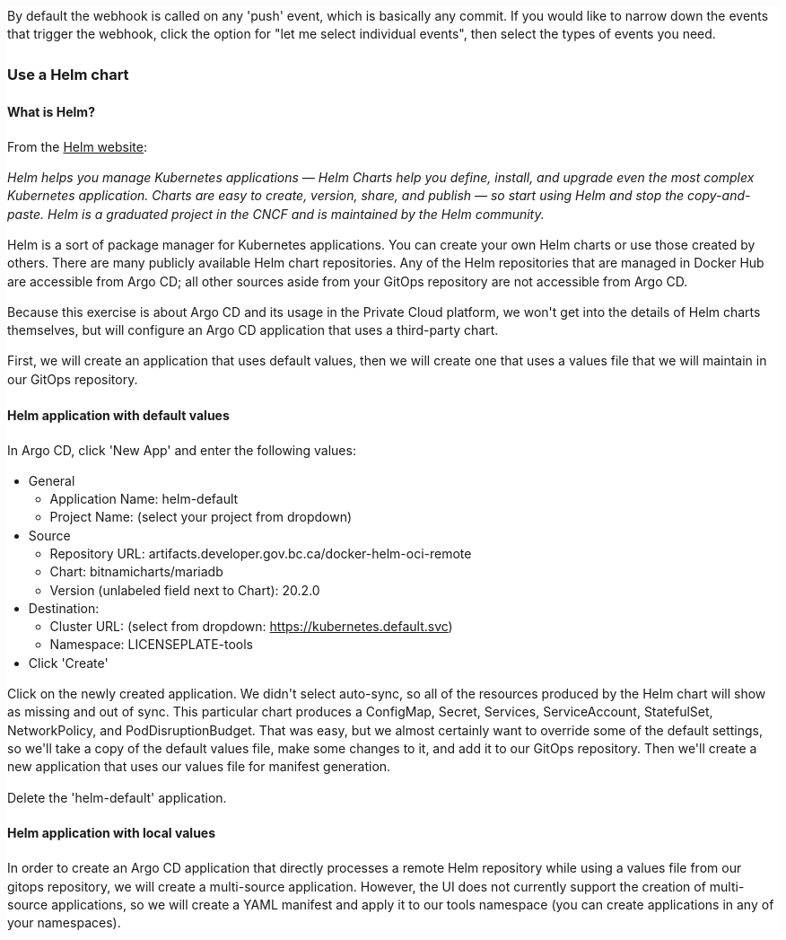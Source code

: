 By default the webhook is called on any 'push' event, which is basically any commit.  If you would like to narrow down the events that trigger the webhook, click the option for "let me select individual events", then select the types of events you need.

### Use a Helm chart
#### What is Helm?
From the [Helm website](https://helm.sh/):

_Helm helps you manage Kubernetes applications — Helm Charts help you define, install, and upgrade even the most complex Kubernetes application.  Charts are easy to create, version, share, and publish — so start using Helm and stop the copy-and-paste.  Helm is a graduated project in the CNCF and is maintained by the Helm community._

Helm is a sort of package manager for Kubernetes applications.  You can create your own Helm charts or use those created by others.  There are many publicly available Helm chart repositories.  Any of the Helm repositories that are managed in Docker Hub are accessible from Argo CD; all other sources aside from your GitOps repository are not accessible from Argo CD.

Because this exercise is about Argo CD and its usage in the Private Cloud platform, we won't get into the details of Helm charts themselves, but will configure an Argo CD application that uses a third-party chart.

First, we will create an application that uses default values, then we will create one that uses a values file that we will maintain in our GitOps repository.

#### Helm application with default values
In Argo CD, click 'New App' and enter the following values:
- General
    - Application Name: helm-default
    - Project Name: (select your project from dropdown)
- Source
    - Repository URL: artifacts.developer.gov.bc.ca/docker-helm-oci-remote
    - Chart: bitnamicharts/mariadb
    - Version (unlabeled field next to Chart): 20.2.0
- Destination:
    - Cluster URL: (select from dropdown: https://kubernetes.default.svc)
    - Namespace: LICENSEPLATE-tools
- Click 'Create'

Click on the newly created application.  We didn't select auto-sync, so all of the resources produced by the Helm chart will show as missing and out of sync.  This particular chart produces a ConfigMap, Secret, Services, ServiceAccount, StatefulSet, NetworkPolicy, and PodDisruptionBudget.  That was easy, but we almost certainly want to override some of the default settings, so we'll take a copy of the default values file, make some changes to it, and add it to our GitOps repository.  Then we'll create a new application that uses our values file for manifest generation.

Delete the 'helm-default' application.

#### Helm application with local values
In order to create an Argo CD application that directly processes a remote Helm repository while using a values file from our gitops repository, we will create a multi-source application.  However, the UI does not currently support the creation of multi-source applications, so we will create a YAML manifest and apply it to our tools namespace (you can create applications in any of your namespaces).
